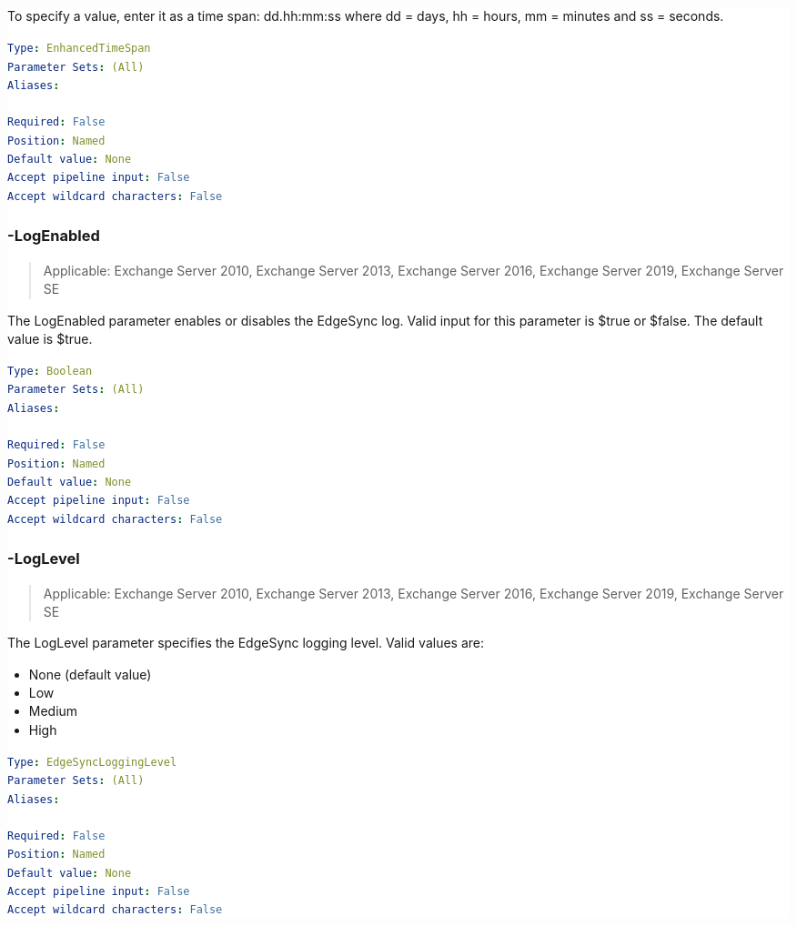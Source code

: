 To specify a value, enter it as a time span: dd.hh:mm:ss where dd = days, hh = hours, mm = minutes and ss = seconds.

```yaml
Type: EnhancedTimeSpan
Parameter Sets: (All)
Aliases:

Required: False
Position: Named
Default value: None
Accept pipeline input: False
Accept wildcard characters: False
```

### -LogEnabled

> Applicable: Exchange Server 2010, Exchange Server 2013, Exchange Server 2016, Exchange Server 2019, Exchange Server SE

The LogEnabled parameter enables or disables the EdgeSync log. Valid input for this parameter is $true or $false. The default value is $true.

```yaml
Type: Boolean
Parameter Sets: (All)
Aliases:

Required: False
Position: Named
Default value: None
Accept pipeline input: False
Accept wildcard characters: False
```

### -LogLevel

> Applicable: Exchange Server 2010, Exchange Server 2013, Exchange Server 2016, Exchange Server 2019, Exchange Server SE

The LogLevel parameter specifies the EdgeSync logging level. Valid values are:

- None (default value)
- Low
- Medium
- High

```yaml
Type: EdgeSyncLoggingLevel
Parameter Sets: (All)
Aliases:

Required: False
Position: Named
Default value: None
Accept pipeline input: False
Accept wildcard characters: False
```
